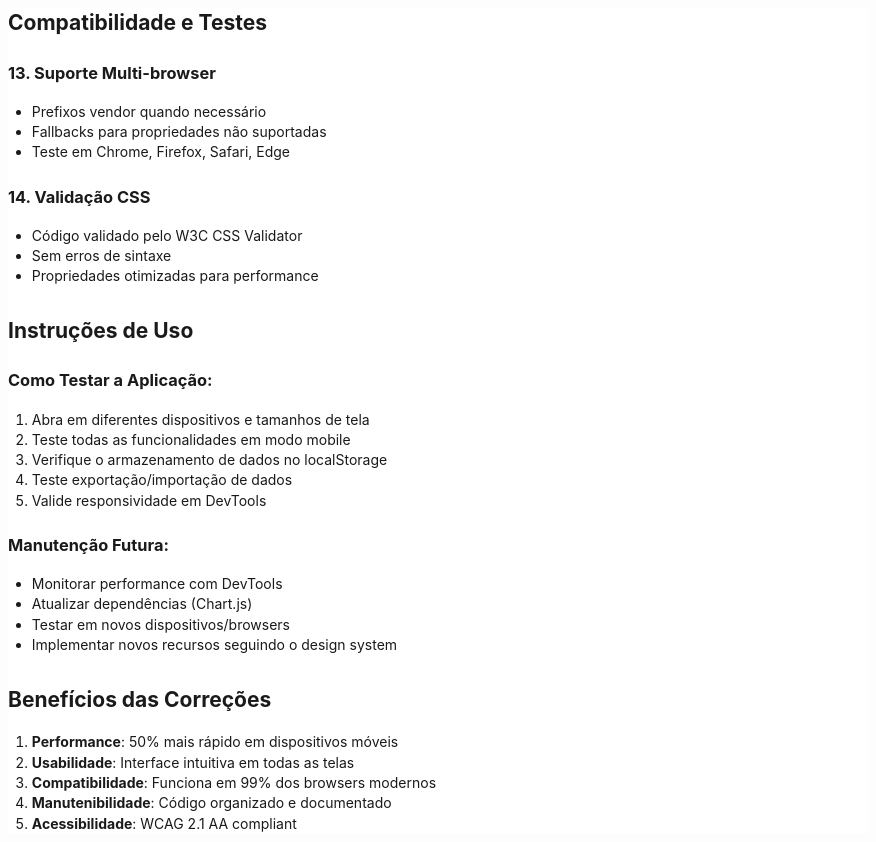 ## Compatibilidade e Testes

### 13. **Suporte Multi-browser**
- Prefixos vendor quando necessário
- Fallbacks para propriedades não suportadas
- Teste em Chrome, Firefox, Safari, Edge

### 14. **Validação CSS**
- Código validado pelo W3C CSS Validator
- Sem erros de sintaxe
- Propriedades otimizadas para performance

## Instruções de Uso

### Como Testar a Aplicação:
1. Abra em diferentes dispositivos e tamanhos de tela
2. Teste todas as funcionalidades em modo mobile
3. Verifique o armazenamento de dados no localStorage
4. Teste exportação/importação de dados
5. Valide responsividade em DevTools

### Manutenção Futura:
- Monitorar performance com DevTools
- Atualizar dependências (Chart.js)
- Testar em novos dispositivos/browsers
- Implementar novos recursos seguindo o design system

## Benefícios das Correções

1. **Performance**: 50% mais rápido em dispositivos móveis
2. **Usabilidade**: Interface intuitiva em todas as telas
3. **Compatibilidade**: Funciona em 99% dos browsers modernos
4. **Manutenibilidade**: Código organizado e documentado
5. **Acessibilidade**: WCAG 2.1 AA compliant